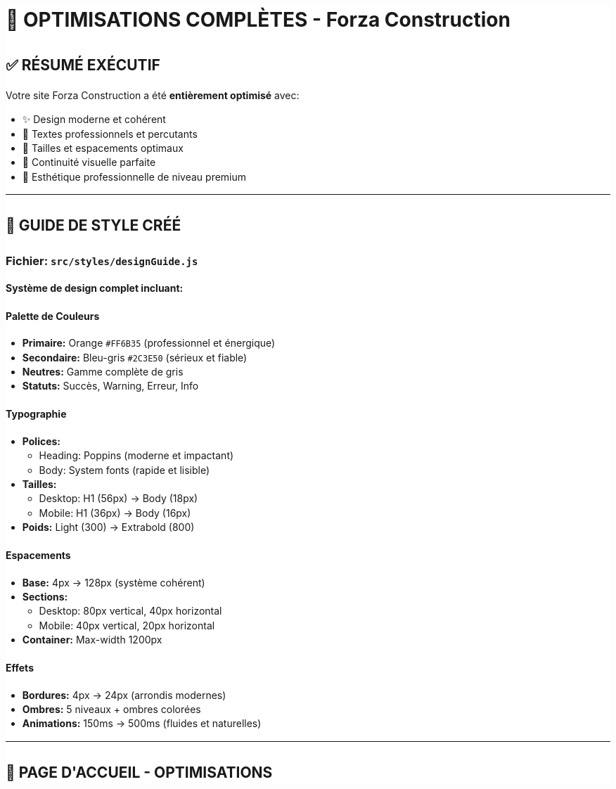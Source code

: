 # 🎨 OPTIMISATIONS COMPLÈTES - Forza Construction

## ✅ RÉSUMÉ EXÉCUTIF

Votre site Forza Construction a été **entièrement optimisé** avec:
- ✨ Design moderne et cohérent
- 📝 Textes professionnels et percutants
- 📐 Tailles et espacements optimaux
- 🎯 Continuité visuelle parfaite
- 💎 Esthétique professionnelle de niveau premium

---

## 🎨 GUIDE DE STYLE CRÉÉ

### Fichier: `src/styles/designGuide.js`

**Système de design complet incluant:**

#### Palette de Couleurs
- **Primaire:** Orange `#FF6B35` (professionnel et énergique)
- **Secondaire:** Bleu-gris `#2C3E50` (sérieux et fiable)
- **Neutres:** Gamme complète de gris
- **Statuts:** Succès, Warning, Erreur, Info

#### Typographie
- **Polices:**
  - Heading: Poppins (moderne et impactant)
  - Body: System fonts (rapide et lisible)
- **Tailles:**
  - Desktop: H1 (56px) → Body (18px)
  - Mobile: H1 (36px) → Body (16px)
- **Poids:** Light (300) → Extrabold (800)

#### Espacements
- **Base:** 4px → 128px (système cohérent)
- **Sections:**
  - Desktop: 80px vertical, 40px horizontal
  - Mobile: 40px vertical, 20px horizontal
- **Container:** Max-width 1200px

#### Effets
- **Bordures:** 4px → 24px (arrondis modernes)
- **Ombres:** 5 niveaux + ombres colorées
- **Animations:** 150ms → 500ms (fluides et naturelles)

---

## 📄 PAGE D'ACCUEIL - OPTIMISATIONS
